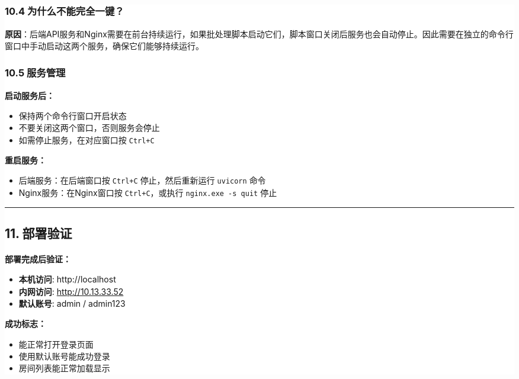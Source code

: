 ### 10.4 为什么不能完全一键？

**原因**：后端API服务和Nginx需要在前台持续运行，如果批处理脚本启动它们，脚本窗口关闭后服务也会自动停止。因此需要在独立的命令行窗口中手动启动这两个服务，确保它们能够持续运行。

### 10.5 服务管理

**启动服务后：**
- 保持两个命令行窗口开启状态
- 不要关闭这两个窗口，否则服务会停止
- 如需停止服务，在对应窗口按 `Ctrl+C`

**重启服务：**
- 后端服务：在后端窗口按 `Ctrl+C` 停止，然后重新运行 `uvicorn` 命令
- Nginx服务：在Nginx窗口按 `Ctrl+C`，或执行 `nginx.exe -s quit` 停止

---

## 11. 部署验证

**部署完成后验证：**
- **本机访问**: http://localhost
- **内网访问**: http://10.13.33.52  
- **默认账号**: admin / admin123

**成功标志：**
- 能正常打开登录页面
- 使用默认账号能成功登录
- 房间列表能正常加载显示